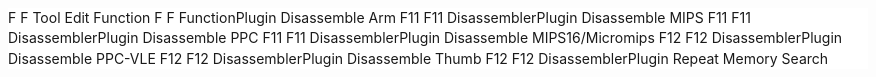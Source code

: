   <td>F</td>
  <td>F</td>
  <td>Tool</td>
 </tr>
 <tr height=24 style='mso-height-source:userset;height:18.0pt'>
  <td height=24 class=xl66 style='height:18.0pt'><span
  style='mso-spacerun:yes'> </span></td>
  <td>Edit Function</td>
  <td>F</td>
  <td>F</td>
  <td>FunctionPlugin</td>
 </tr>
 <tr height=24 style='mso-height-source:userset;height:18.0pt'>
  <td height=24 class=xl66 style='height:18.0pt'><span
  style='mso-spacerun:yes'> </span></td>
  <td>Disassemble Arm</td>
  <td>F11</td>
  <td>F11</td>
  <td>DisassemblerPlugin</td>
 </tr>
 <tr height=24 style='mso-height-source:userset;height:18.0pt'>
  <td height=24 class=xl66 style='height:18.0pt'><span
  style='mso-spacerun:yes'> </span></td>
  <td>Disassemble MIPS</td>
  <td>F11</td>
  <td>F11</td>
  <td>DisassemblerPlugin</td>
 </tr>
 <tr height=24 style='mso-height-source:userset;height:18.0pt'>
  <td height=24 class=xl66 style='height:18.0pt'><span
  style='mso-spacerun:yes'> </span></td>
  <td>Disassemble PPC</td>
  <td>F11</td>
  <td>F11</td>
  <td>DisassemblerPlugin</td>
 </tr>
 <tr height=24 style='mso-height-source:userset;height:18.0pt'>
  <td height=24 class=xl66 style='height:18.0pt'><span
  style='mso-spacerun:yes'> </span></td>
  <td>Disassemble MIPS16/Micromips</td>
  <td>F12</td>
  <td>F12</td>
  <td>DisassemblerPlugin</td>
 </tr>
 <tr height=24 style='mso-height-source:userset;height:18.0pt'>
  <td height=24 class=xl66 style='height:18.0pt'><span
  style='mso-spacerun:yes'> </span></td>
  <td>Disassemble PPC-VLE</td>
  <td>F12</td>
  <td>F12</td>
  <td>DisassemblerPlugin</td>
 </tr>
 <tr height=24 style='mso-height-source:userset;height:18.0pt'>
  <td height=24 class=xl66 style='height:18.0pt'><span
  style='mso-spacerun:yes'> </span></td>
  <td>Disassemble Thumb</td>
  <td>F12</td>
  <td>F12</td>
  <td>DisassemblerPlugin</td>
 </tr>
 <tr height=24 style='mso-height-source:userset;height:18.0pt'>
  <td height=24 class=xl66 style='height:18.0pt'><span
  style='mso-spacerun:yes'> </span></td>
  <td>Repeat Memory Search</td>